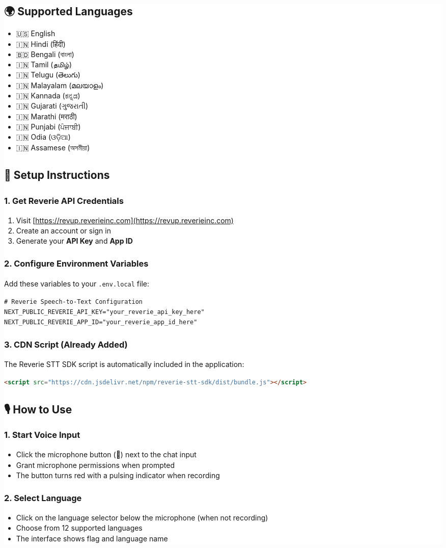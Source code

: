 ## 🌍 Supported Languages

- 🇺🇸 English
- 🇮🇳 Hindi (हिंदी)
- 🇧🇩 Bengali (বাংলা)
- 🇮🇳 Tamil (தமிழ்)
- 🇮🇳 Telugu (తెలుగు)
- 🇮🇳 Malayalam (മലയാളം)
- 🇮🇳 Kannada (ಕನ್ನಡ)
- 🇮🇳 Gujarati (ગુજરાતી)
- 🇮🇳 Marathi (मराठी)
- 🇮🇳 Punjabi (ਪੰਜਾਬੀ)
- 🇮🇳 Odia (ଓଡ଼ିଆ)
- 🇮🇳 Assamese (অসমীয়া)

## 🚀 Setup Instructions

### 1. Get Reverie API Credentials

1. Visit [https://revup.reverieinc.com](https://revup.reverieinc.com)
2. Create an account or sign in
3. Generate your **API Key** and **App ID**

### 2. Configure Environment Variables

Add these variables to your `.env.local` file:

```env
# Reverie Speech-to-Text Configuration
NEXT_PUBLIC_REVERIE_API_KEY="your_reverie_api_key_here"
NEXT_PUBLIC_REVERIE_APP_ID="your_reverie_app_id_here"
```

### 3. CDN Script (Already Added)

The Reverie STT SDK script is automatically included in the application:

```html
<script src="https://cdn.jsdelivr.net/npm/reverie-stt-sdk/dist/bundle.js"></script>
```

## 🎙️ How to Use

### 1. **Start Voice Input**
- Click the microphone button (🎤) next to the chat input
- Grant microphone permissions when prompted
- The button turns red with a pulsing indicator when recording

### 2. **Select Language**
- Click on the language selector below the microphone (when not recording)
- Choose from 12 supported languages
- The interface shows flag and language name
